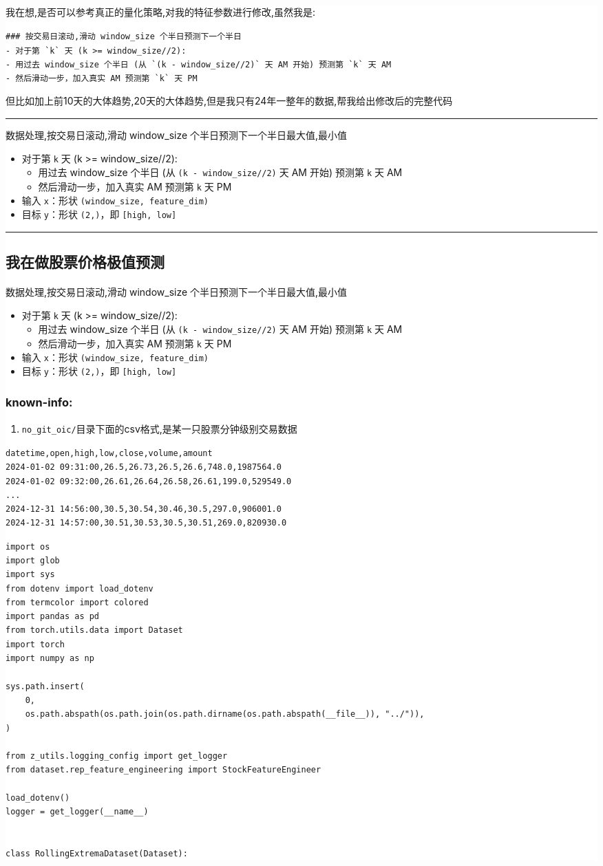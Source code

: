 我在想,是否可以参考真正的量化策略,对我的特征参数进行修改,虽然我是:
```
### 按交易日滚动,滑动 window_size 个半日预测下一个半日
- 对于第 `k` 天 (k >= window_size//2):
- 用过去 window_size 个半日 (从 `(k - window_size//2)` 天 AM 开始) 预测第 `k` 天 AM
- 然后滑动一步，加入真实 AM 预测第 `k` 天 PM
```
但比如加上前10天的大体趋势,20天的大体趋势,但是我只有24年一整年的数据,帮我给出修改后的完整代码

---

数据处理,按交易日滚动,滑动 window_size 个半日预测下一个半日最大值,最小值
- 对于第 `k` 天 (k >= window_size//2):
    - 用过去 window_size 个半日 (从 `(k - window_size//2)` 天 AM 开始) 预测第 `k` 天 AM
    - 然后滑动一步，加入真实 AM 预测第 `k` 天 PM
- 输入 `x`：形状 `(window_size, feature_dim)`
- 目标 `y`：形状 `(2,)`，即 `[high, low]`


---

## 我在做股票价格极值预测

数据处理,按交易日滚动,滑动 window_size 个半日预测下一个半日最大值,最小值
- 对于第 `k` 天 (k >= window_size//2):
    - 用过去 window_size 个半日 (从 `(k - window_size//2)` 天 AM 开始) 预测第 `k` 天 AM
    - 然后滑动一步，加入真实 AM 预测第 `k` 天 PM
- 输入 `x`：形状 `(window_size, feature_dim)`
- 目标 `y`：形状 `(2,)`，即 `[high, low]`

### known-info:
1. `no_git_oic/`目录下面的csv格式,是某一只股票分钟级别交易数据

```csv
datetime,open,high,low,close,volume,amount
2024-01-02 09:31:00,26.5,26.73,26.5,26.6,748.0,1987564.0
2024-01-02 09:32:00,26.61,26.64,26.58,26.61,199.0,529549.0
...
2024-12-31 14:56:00,30.5,30.54,30.46,30.5,297.0,906001.0
2024-12-31 14:57:00,30.51,30.53,30.5,30.51,269.0,820930.0
```


```
import os
import glob
import sys
from dotenv import load_dotenv
from termcolor import colored
import pandas as pd
from torch.utils.data import Dataset
import torch
import numpy as np

sys.path.insert(
    0,
    os.path.abspath(os.path.join(os.path.dirname(os.path.abspath(__file__)), "../")),
)

from z_utils.logging_config import get_logger
from dataset.rep_feature_engineering import StockFeatureEngineer

load_dotenv()
logger = get_logger(__name__)


class RollingExtremaDataset(Dataset):
```
